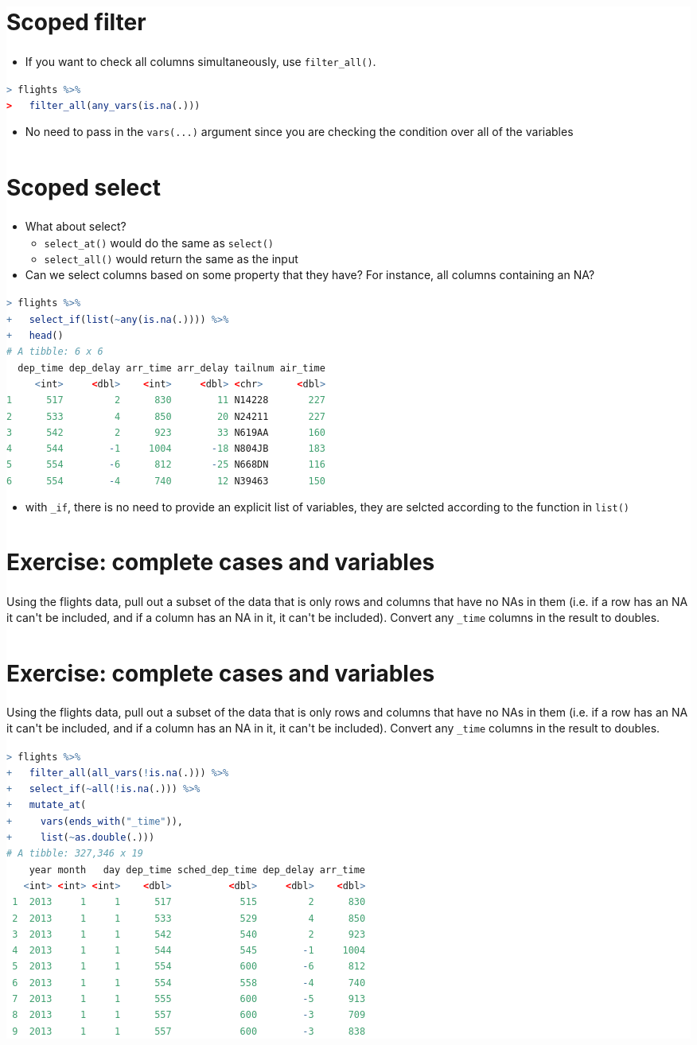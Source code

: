 Scoped filter
===
- If you want to check all columns simultaneously, use `filter_all()`. 

```r
> flights %>%
>   filter_all(any_vars(is.na(.)))
```
- No need to pass in the `vars(...)` argument since you are checking the condition over all of the variables

Scoped select
===
- What about select? 
  - `select_at()` would do the same as `select()`
  - `select_all()` would return the same as the input
- Can we select columns based on some property that they have? For instance, all columns containing an NA?

```r
> flights %>%
+   select_if(list(~any(is.na(.)))) %>%
+   head()
# A tibble: 6 x 6
  dep_time dep_delay arr_time arr_delay tailnum air_time
     <int>     <dbl>    <int>     <dbl> <chr>      <dbl>
1      517         2      830        11 N14228       227
2      533         4      850        20 N24211       227
3      542         2      923        33 N619AA       160
4      544        -1     1004       -18 N804JB       183
5      554        -6      812       -25 N668DN       116
6      554        -4      740        12 N39463       150
```
- with `_if`, there is no need to provide an explicit list of variables, they are selcted according to the function in `list()`

Exercise: complete cases and variables
===
Using the flights data, pull out a subset of the data that is only rows and columns that have no NAs in them (i.e. if a row has an NA it can't be included, and if a column has an NA in it, it can't be included). Convert any `_time` columns in the result to doubles.

Exercise: complete cases and variables
===
Using the flights data, pull out a subset of the data that is only rows and columns that have no NAs in them (i.e. if a row has an NA it can't be included, and if a column has an NA in it, it can't be included). Convert any `_time` columns in the result to doubles.

```r
> flights %>%
+   filter_all(all_vars(!is.na(.))) %>%
+   select_if(~all(!is.na(.))) %>%
+   mutate_at(
+     vars(ends_with("_time")),
+     list(~as.double(.)))
# A tibble: 327,346 x 19
    year month   day dep_time sched_dep_time dep_delay arr_time
   <int> <int> <int>    <dbl>          <dbl>     <dbl>    <dbl>
 1  2013     1     1      517            515         2      830
 2  2013     1     1      533            529         4      850
 3  2013     1     1      542            540         2      923
 4  2013     1     1      544            545        -1     1004
 5  2013     1     1      554            600        -6      812
 6  2013     1     1      554            558        -4      740
 7  2013     1     1      555            600        -5      913
 8  2013     1     1      557            600        -3      709
 9  2013     1     1      557            600        -3      838
```